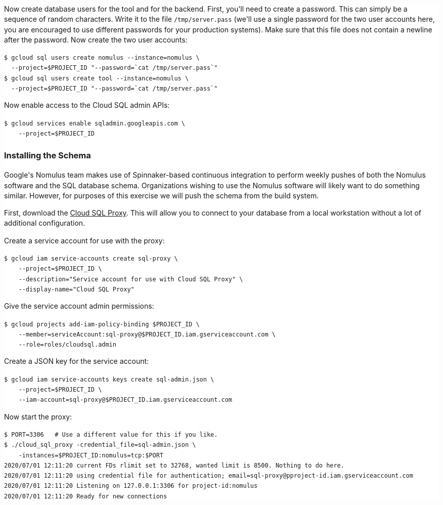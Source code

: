 Now create database users for the tool and for the backend.  First, you'll
need to create a password.  This can simply be a sequence of random
characters.  Write it to the file `/tmp/server.pass` (we'll use a single
password for the two user accounts here, you are encouraged to use different
passwords for your production systems).  Make sure that this file does not
contain a newline after the password.  Now create the two user accounts:

    $ gcloud sql users create nomulus --instance=nomulus \
      --project=$PROJECT_ID "--password=`cat /tmp/server.pass`"
    $ gcloud sql users create tool --instance=nomulus \
      --project=$PROJECT_ID "--password=`cat /tmp/server.pass`"

Now enable access to the Cloud SQL admin APIs:

    $ gcloud services enable sqladmin.googleapis.com \
        --project=$PROJECT_ID

### Installing the Schema

Google's Nomulus team makes use of Spinnaker-based continuous integration to
perform weekly pushes of both the Nomulus software and the SQL database
schema.  Organizations wishing to use the Nomulus software will likely want to
do something similar.  However, for purposes of this exercise we will push the
schema from the build system.

First, download the [Cloud SQL
Proxy](https://cloud.google.com/sql/docs/mysql/sql-proxy).  This will allow
you to connect to your database from a local workstation without a lot of
additional configuration.

Create a service account for use with the proxy:

    $ gcloud iam service-accounts create sql-proxy \
        --project=$PROJECT_ID \
        --description="Service account for use with Cloud SQL Proxy" \
        --display-name="Cloud SQL Proxy"

Give the service account admin permissions:

    $ gcloud projects add-iam-policy-binding $PROJECT_ID \
        --member=serviceAccount:sql-proxy@$PROJECT_ID.iam.gserviceaccount.com \
        --role=roles/cloudsql.admin

Create a JSON key for the service account:

    $ gcloud iam service-accounts keys create sql-admin.json \
        --project=$PROJECT_ID \
        --iam-account=sql-proxy@$PROJECT_ID.iam.gserviceaccount.com

Now start the proxy:

    $ PORT=3306   # Use a different value for this if you like.
    $ ./cloud_sql_proxy -credential_file=sql-admin.json \
        -instances=$PROJECT_ID:nomulus=tcp:$PORT
    2020/07/01 12:11:20 current FDs rlimit set to 32768, wanted limit is 8500. Nothing to do here.
    2020/07/01 12:11:20 using credential file for authentication; email=sql-proxy@pproject-id.iam.gserviceaccount.com
    2020/07/01 12:11:20 Listening on 127.0.0.1:3306 for project-id:nomulus
    2020/07/01 12:11:20 Ready for new connections
